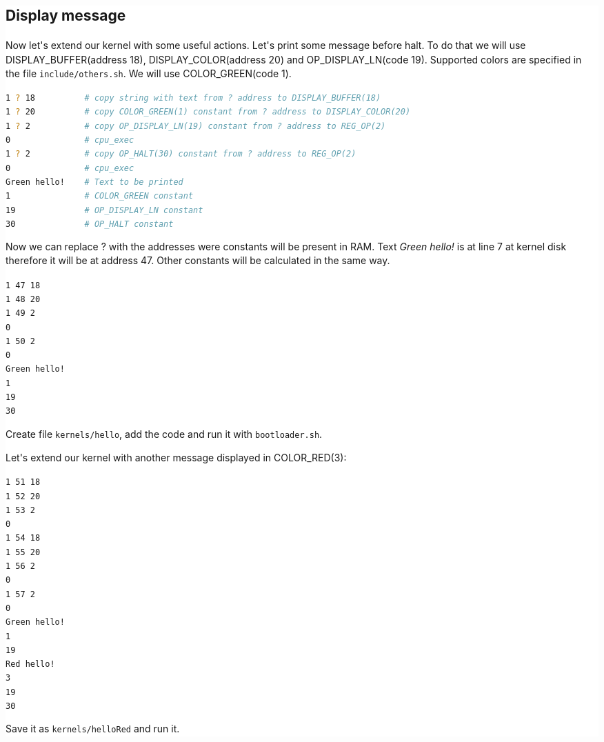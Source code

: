 ## Display message
Now let's extend our kernel with some useful actions. Let's print some message before halt. To do that we will use DISPLAY_BUFFER(address 18), DISPLAY_COLOR(address 20) and OP_DISPLAY_LN(code 19). Supported colors are specified in the file `include/others.sh`. We will use COLOR_GREEN(code 1).
```bash
1 ? 18          # copy string with text from ? address to DISPLAY_BUFFER(18)
1 ? 20          # copy COLOR_GREEN(1) constant from ? address to DISPLAY_COLOR(20)
1 ? 2           # copy OP_DISPLAY_LN(19) constant from ? address to REG_OP(2)
0               # cpu_exec
1 ? 2           # copy OP_HALT(30) constant from ? address to REG_OP(2)
0               # cpu_exec
Green hello!    # Text to be printed
1               # COLOR_GREEN constant
19              # OP_DISPLAY_LN constant
30              # OP_HALT constant
```

Now we can replace ? with the addresses were constants will be present in RAM. Text *Green hello!* is at line 7 at kernel disk therefore it will be at address 47. Other constants will be calculated in the same way.
```bash
1 47 18
1 48 20
1 49 2
0
1 50 2
0
Green hello!
1
19
30
```
Create file `kernels/hello`, add the code and run it with `bootloader.sh`.

Let's extend our kernel with another message displayed in COLOR_RED(3):
```bash
1 51 18
1 52 20
1 53 2
0
1 54 18
1 55 20
1 56 2
0
1 57 2
0
Green hello!
1
19
Red hello!
3
19
30
```
Save it as `kernels/helloRed` and run it.
